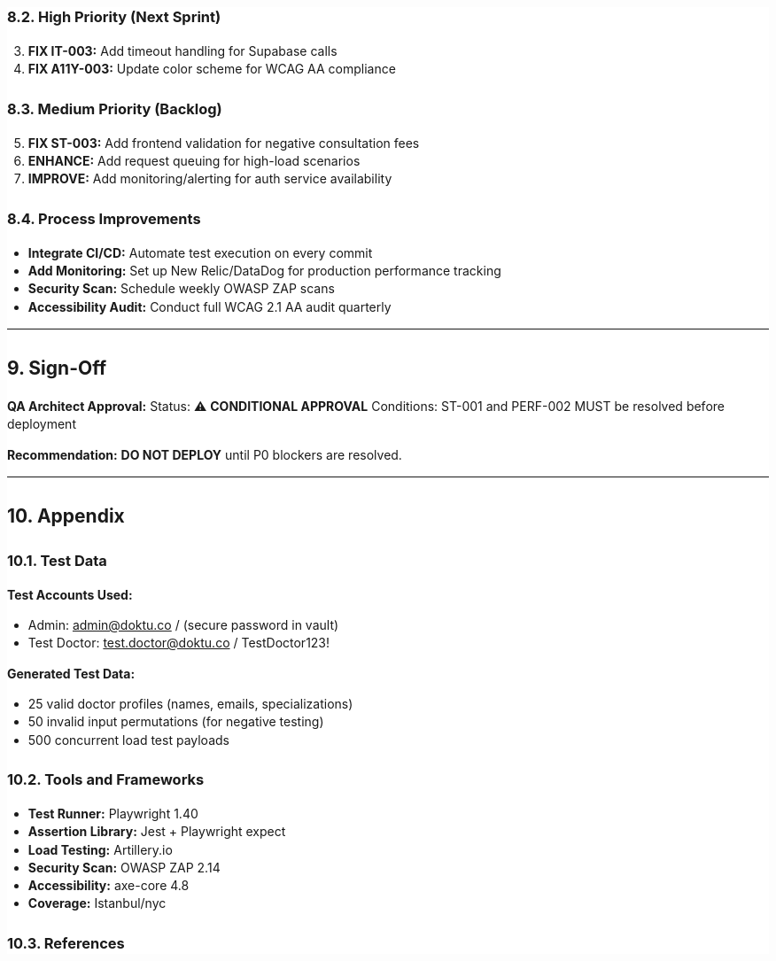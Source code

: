 ### 8.2. High Priority (Next Sprint)

3. **FIX IT-003:** Add timeout handling for Supabase calls
4. **FIX A11Y-003:** Update color scheme for WCAG AA compliance

### 8.3. Medium Priority (Backlog)

5. **FIX ST-003:** Add frontend validation for negative consultation fees
6. **ENHANCE:** Add request queuing for high-load scenarios
7. **IMPROVE:** Add monitoring/alerting for auth service availability

### 8.4. Process Improvements

- **Integrate CI/CD:** Automate test execution on every commit
- **Add Monitoring:** Set up New Relic/DataDog for production performance tracking
- **Security Scan:** Schedule weekly OWASP ZAP scans
- **Accessibility Audit:** Conduct full WCAG 2.1 AA audit quarterly

---

## 9. Sign-Off

**QA Architect Approval:**
Status: ⚠️ **CONDITIONAL APPROVAL**
Conditions: ST-001 and PERF-002 MUST be resolved before deployment

**Recommendation:** **DO NOT DEPLOY** until P0 blockers are resolved.

---

## 10. Appendix

### 10.1. Test Data

**Test Accounts Used:**
- Admin: admin@doktu.co / (secure password in vault)
- Test Doctor: test.doctor@doktu.co / TestDoctor123!

**Generated Test Data:**
- 25 valid doctor profiles (names, emails, specializations)
- 50 invalid input permutations (for negative testing)
- 500 concurrent load test payloads

### 10.2. Tools and Frameworks

- **Test Runner:** Playwright 1.40
- **Assertion Library:** Jest + Playwright expect
- **Load Testing:** Artillery.io
- **Security Scan:** OWASP ZAP 2.14
- **Accessibility:** axe-core 4.8
- **Coverage:** Istanbul/nyc

### 10.3. References
